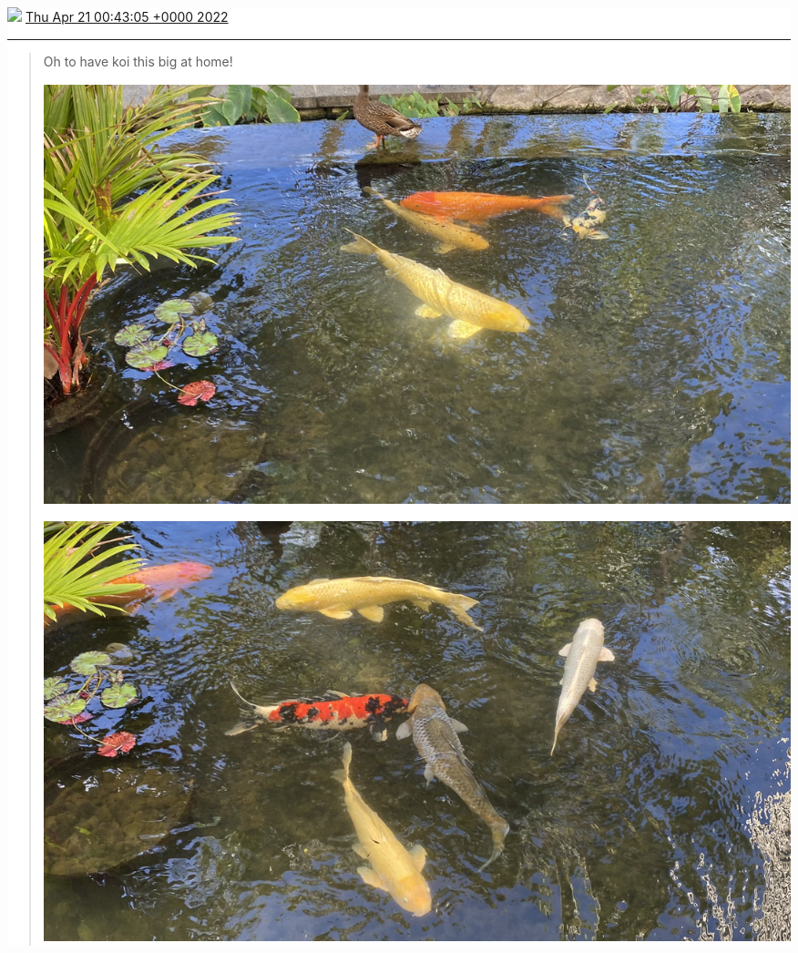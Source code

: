 <img src="/images/twitter/media/tweet.ico" width="12" /> [Thu Apr 21 00:43:05 +0000 2022](https://twitter.com/kenfinnigan/status/1516940552968839171)

----

> Oh to have koi this big at home! 
> 
> ![](/images/twitter/media/1517224050212278272-FQ5DOuQVsAAAmlm.jpg)
> 
> ![](/images/twitter/media/1517224050212278272-FQ5DOuRVcAA-MlH.jpg)
